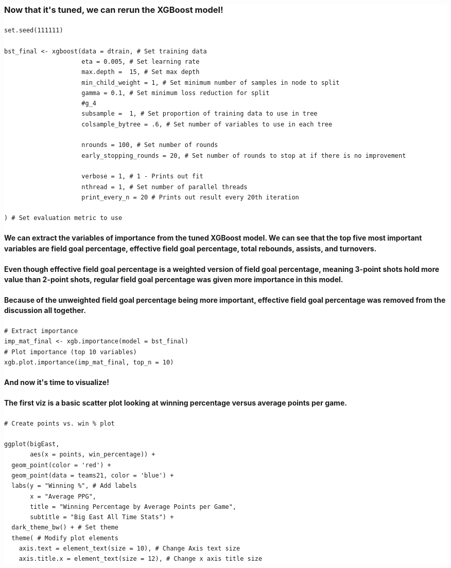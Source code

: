
### Now that it's tuned, we can rerun the XGBoost model!
```{r}
set.seed(111111)

bst_final <- xgboost(data = dtrain, # Set training data
                     eta = 0.005, # Set learning rate
                     max.depth =  15, # Set max depth
                     min_child_weight = 1, # Set minimum number of samples in node to split
                     gamma = 0.1, # Set minimum loss reduction for split
                     #g_4 
                     subsample =  1, # Set proportion of training data to use in tree
                     colsample_bytree = .6, # Set number of variables to use in each tree
                     
                     nrounds = 100, # Set number of rounds
                     early_stopping_rounds = 20, # Set number of rounds to stop at if there is no improvement
                     
                     verbose = 1, # 1 - Prints out fit
                     nthread = 1, # Set number of parallel threads
                     print_every_n = 20 # Prints out result every 20th iteration
                     
) # Set evaluation metric to use

```

#### We can extract the variables of importance from the tuned XGBoost model. We can see that the top five most important variables are field goal percentage, effective field goal percentage, total rebounds, assists, and turnovers.
#### Even though effective field goal percentage is a weighted version of field goal percentage, meaning 3-point shots hold more value than 2-point shots, regular field goal percentage was given more importance in this model. 
#### Because of the unweighted field goal percentage being more important, effective field goal percentage was removed from the discussion all together.
```{r}
# Extract importance
imp_mat_final <- xgb.importance(model = bst_final)
# Plot importance (top 10 variables)
xgb.plot.importance(imp_mat_final, top_n = 10)
```


#### And now it's time to visualize!

#### The first viz is a basic scatter plot looking at winning percentage versus average points per game.
```{r}
# Create points vs. win % plot

ggplot(bigEast, 
       aes(x = points, win_percentage)) +
  geom_point(color = 'red') +
  geom_point(data = teams21, color = 'blue') +
  labs(y = "Winning %", # Add labels
       x = "Average PPG",
       title = "Winning Percentage by Average Points per Game",
       subtitle = "Big East All Time Stats") +
  dark_theme_bw() + # Set theme
  theme( # Modify plot elements
    axis.text = element_text(size = 10), # Change Axis text size
    axis.title.x = element_text(size = 12), # Change x axis title size
```